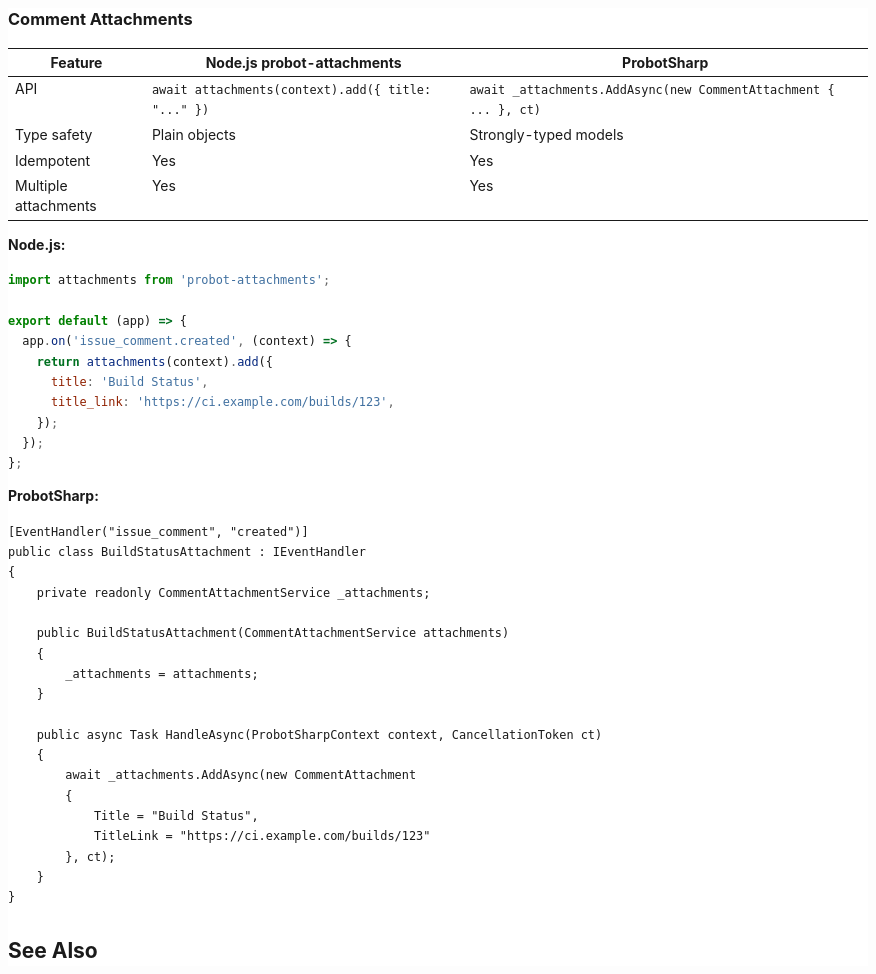 ```text
```

### Comment Attachments

| Feature | Node.js probot-attachments | ProbotSharp |
|---------|----------------------------|--------------|
| API | `await attachments(context).add({ title: "..." })` | `await _attachments.AddAsync(new CommentAttachment { ... }, ct)` |
| Type safety | Plain objects | Strongly-typed models |
| Idempotent | Yes | Yes |
| Multiple attachments | Yes | Yes |

**Node.js:**
```javascript
import attachments from 'probot-attachments';

export default (app) => {
  app.on('issue_comment.created', (context) => {
    return attachments(context).add({
      title: 'Build Status',
      title_link: 'https://ci.example.com/builds/123',
    });
  });
};
```

**ProbotSharp:**
```text
[EventHandler("issue_comment", "created")]
public class BuildStatusAttachment : IEventHandler
{
    private readonly CommentAttachmentService _attachments;

    public BuildStatusAttachment(CommentAttachmentService attachments)
    {
        _attachments = attachments;
    }

    public async Task HandleAsync(ProbotSharpContext context, CancellationToken ct)
    {
        await _attachments.AddAsync(new CommentAttachment
        {
            Title = "Build Status",
            TitleLink = "https://ci.example.com/builds/123"
        }, ct);
    }
}
```

## See Also
